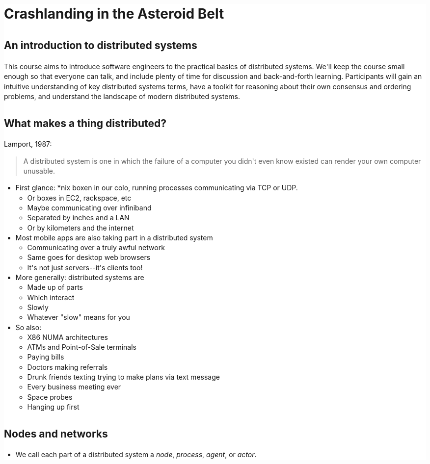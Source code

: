# Crashlanding in the Asteroid Belt

## An introduction to distributed systems

This course aims to introduce software engineers to the practical basics of
distributed systems. We'll keep the course small enough so that everyone can
talk, and include plenty of time for discussion and back-and-forth learning.
Participants will gain an intuitive understanding of key distributed systems
terms, have a toolkit for reasoning about their own consensus and ordering
problems, and understand the landscape of modern distributed systems.



## What makes a thing distributed?

Lamport, 1987:

>  A distributed system is one in which the failure of a computer
>  you didn't even know existed can render your own computer
>  unusable.

- First glance: \*nix boxen in our colo, running processes communicating via
  TCP or UDP.
  - Or boxes in EC2, rackspace, etc
  - Maybe communicating over infiniband
  - Separated by inches and a LAN
  - Or by kilometers and the internet
- Most mobile apps are also taking part in a distributed system
  - Communicating over a truly awful network
  - Same goes for desktop web browsers
  - It's not just servers--it's clients too!
- More generally: distributed systems are
  - Made up of parts
  - Which interact
  - Slowly
  - Whatever "slow" means for you
- So also:
  - X86 NUMA architectures
  - ATMs and Point-of-Sale terminals
  - Paying bills
  - Doctors making referrals
  - Drunk friends texting trying to make plans via text message
  - Every business meeting ever
  - Space probes
  - Hanging up first

## Nodes and networks

- We call each part of a distributed system a *node*, *process*, *agent*, or
  *actor*.
